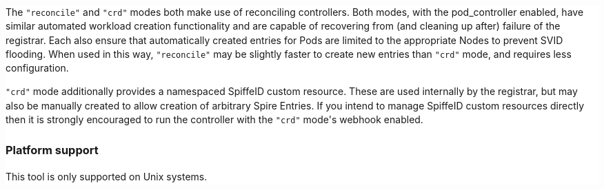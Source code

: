 The `"reconcile"` and `"crd"` modes both make use of reconciling controllers. Both modes,
with the pod_controller enabled, have similar automated workload creation
functionality and are capable of recovering from (and cleaning up after)
failure of the registrar. Each also ensure that automatically created
entries for Pods are limited to the appropriate Nodes to prevent SVID
flooding. When used in this way, `"reconcile"` may be slightly faster to create new entries than `"crd"` mode, and requires
less configuration.

`"crd"` mode additionally provides a namespaced SpiffeID custom resource. These are used internally by the
registrar, but may also be manually created to allow creation of arbitrary Spire Entries. If you intend to manage
SpiffeID custom resources directly then it is strongly encouraged to run the controller with the `"crd"` mode's webhook
enabled.

### Platform support

This tool is only supported on Unix systems.
